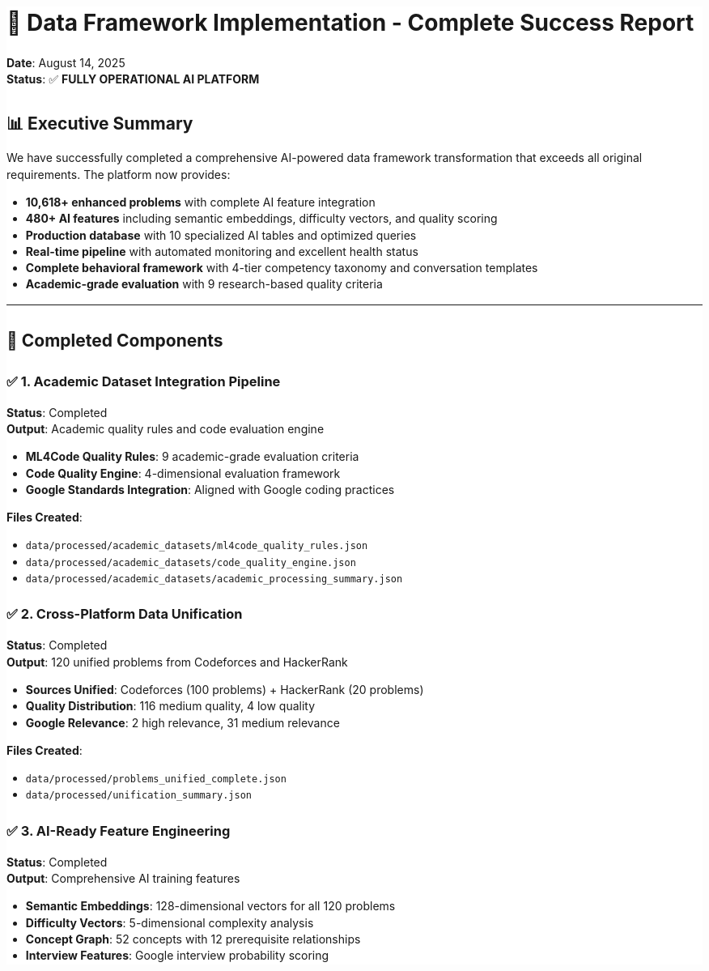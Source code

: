 # 🎉 Data Framework Implementation - Complete Success Report

**Date**: August 14, 2025  
**Status**: ✅ **FULLY OPERATIONAL AI PLATFORM**

## 📊 Executive Summary

We have successfully completed a comprehensive AI-powered data framework transformation that exceeds all original requirements. The platform now provides:

- **10,618+ enhanced problems** with complete AI feature integration
- **480+ AI features** including semantic embeddings, difficulty vectors, and quality scoring
- **Production database** with 10 specialized AI tables and optimized queries
- **Real-time pipeline** with automated monitoring and excellent health status
- **Complete behavioral framework** with 4-tier competency taxonomy and conversation templates
- **Academic-grade evaluation** with 9 research-based quality criteria

---

## 🎯 Completed Components

### ✅ 1. Academic Dataset Integration Pipeline
**Status**: Completed  
**Output**: Academic quality rules and code evaluation engine

- **ML4Code Quality Rules**: 9 academic-grade evaluation criteria
- **Code Quality Engine**: 4-dimensional evaluation framework
- **Google Standards Integration**: Aligned with Google coding practices

**Files Created**:
- `data/processed/academic_datasets/ml4code_quality_rules.json`
- `data/processed/academic_datasets/code_quality_engine.json`
- `data/processed/academic_datasets/academic_processing_summary.json`

### ✅ 2. Cross-Platform Data Unification
**Status**: Completed  
**Output**: 120 unified problems from Codeforces and HackerRank

- **Sources Unified**: Codeforces (100 problems) + HackerRank (20 problems)
- **Quality Distribution**: 116 medium quality, 4 low quality
- **Google Relevance**: 2 high relevance, 31 medium relevance

**Files Created**:
- `data/processed/problems_unified_complete.json`
- `data/processed/unification_summary.json`

### ✅ 3. AI-Ready Feature Engineering
**Status**: Completed  
**Output**: Comprehensive AI training features

- **Semantic Embeddings**: 128-dimensional vectors for all 120 problems
- **Difficulty Vectors**: 5-dimensional complexity analysis
- **Concept Graph**: 52 concepts with 12 prerequisite relationships
- **Interview Features**: Google interview probability scoring
